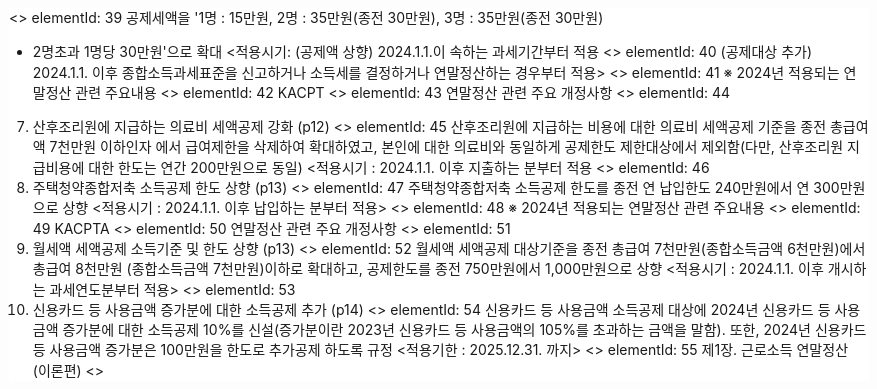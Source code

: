 <<SPLIT>>
elementId: 39
공제세액을 '1명 : 15만원, 2명 : 35만원(종전 30만원), 3명 : 35만원(종전 30만원)
+ 2명초과 1명당 30만원'으로 확대
<적용시기: (공제액 상향) 2024.1.1.이 속하는 과세기간부터 적용
<<SPLIT>>
elementId: 40
(공제대상 추가) 2024.1.1. 이후 종합소득과세표준을 신고하거나 소득세를 결정하거나
연말정산하는 경우부터 적용>
<<SPLIT>>
elementId: 41
※ 2024년 적용되는 연말정산 관련 주요내용
<<SPLIT>>
elementId: 42
KACPT
<<SPLIT>>
elementId: 43
연말정산 관련 주요 개정사항
<<SPLIT>>
elementId: 44
7. 산후조리원에 지급하는 의료비 세액공제 강화 (p12)
<<SPLIT>>
elementId: 45
산후조리원에 지급하는 비용에 대한 의료비 세액공제 기준을 종전 총급여액 7천만원 이하인자
에서 급여제한을 삭제하여 확대하였고, 본인에 대한 의료비와 동일하게 공제한도 제한대상에서
제외함(다만, 산후조리원 지급비용에 대한 한도는 연간 200만원으로 동일)
<적용시기 : 2024.1.1. 이후 지출하는 분부터 적용
<<SPLIT>>
elementId: 46
8. 주택청약종합저축 소득공제 한도 상향 (p13)
<<SPLIT>>
elementId: 47
주택청약종합저축 소득공제 한도를 종전 연 납입한도 240만원에서 연 300만원으로 상향
<적용시기 : 2024.1.1. 이후 납입하는 분부터 적용>
<<SPLIT>>
elementId: 48
※ 2024년 적용되는 연말정산 관련 주요내용
<<SPLIT>>
elementId: 49
KACPTA
<<SPLIT>>
elementId: 50
연말정산 관련 주요 개정사항
<<SPLIT>>
elementId: 51
9. 월세액 세액공제 소득기준 및 한도 상향 (p13)
<<SPLIT>>
elementId: 52
월세액 세액공제 대상기준을 종전 총급여 7천만원(종합소득금액 6천만원)에서 총급여 8천만원
(종합소득금액 7천만원)이하로 확대하고, 공제한도를 종전 750만원에서 1,000만원으로 상향
<적용시기 : 2024.1.1. 이후 개시하는 과세연도분부터 적용>
<<SPLIT>>
elementId: 53
10. 신용카드 등 사용금액 증가분에 대한 소득공제 추가 (p14)
<<SPLIT>>
elementId: 54
신용카드 등 사용금액 소득공제 대상에 2024년 신용카드 등 사용금액 증가분에 대한
소득공제 10%를 신설(증가분이란 2023년 신용카드 등 사용금액의 105%를 초과하는 금액을 말함).
또한, 2024년 신용카드 등 사용금액 증가분은 100만원을 한도로 추가공제 하도록 규정
<적용기한 : 2025.12.31. 까지>
<<SPLIT>>
elementId: 55
제1장. 근로소득 연말정산 (이론편)
<<SPLIT>>